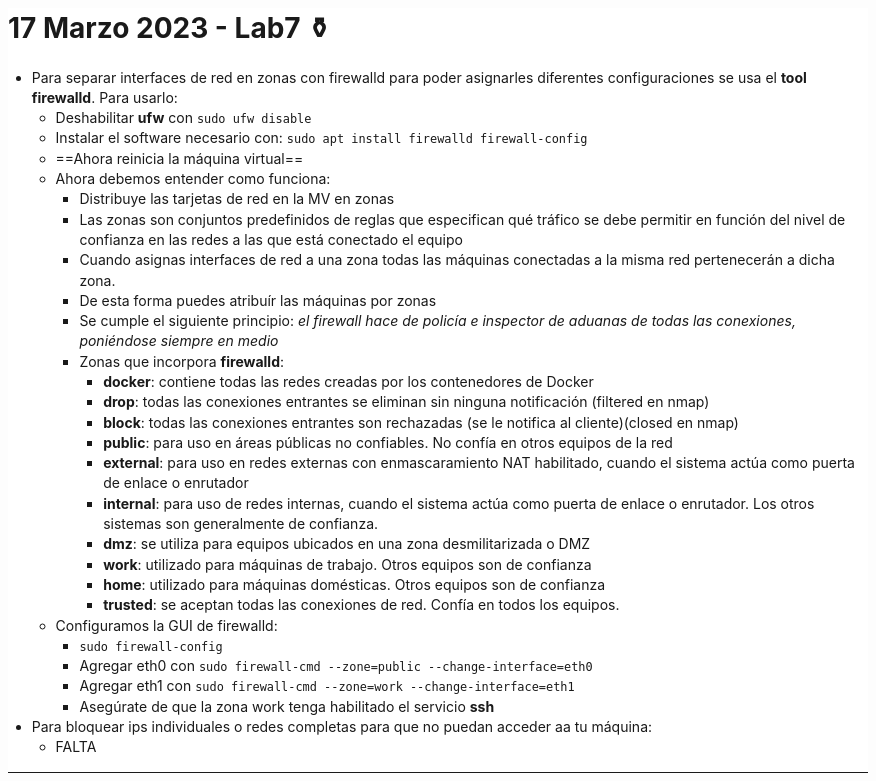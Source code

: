 # 17 Marzo 2023 - Lab7 ⚱️
- Para separar interfaces de red en zonas con firewalld para poder asignarles diferentes configuraciones se usa el **tool firewalld**. Para usarlo:
	- Deshabilitar **ufw** con `sudo ufw disable`
	- Instalar el software necesario con: `sudo apt install firewalld firewall-config`
	- ==Ahora reinicia la máquina virtual==
	- Ahora debemos entender como funciona:
		- Distribuye las tarjetas de red en la MV en zonas
		- Las zonas son conjuntos predefinidos de reglas que especifican qué tráfico se debe permitir en función del nivel de confianza en las redes a las que está conectado el equipo
		- Cuando asignas interfaces de red a una zona todas las máquinas conectadas a la misma red pertenecerán a dicha zona.
		- De esta forma puedes atribuír las máquinas por zonas
		- Se cumple el siguiente principio: *el firewall hace de policía e inspector de aduanas de todas las conexiones, poniéndose siempre en medio*
		- Zonas que incorpora **firewalld**:
			- **docker**: contiene todas las redes creadas por los contenedores de Docker
			- **drop**: todas las conexiones entrantes se eliminan sin ninguna notificación (filtered en nmap)
			- **block**: todas las conexiones entrantes son rechazadas (se le notifica al cliente)(closed en nmap)
			- **public**: para uso en áreas públicas no confiables. No confía en otros equipos de la red
			- **external**: para uso en redes externas con enmascaramiento NAT habilitado, cuando el sistema actúa como puerta de enlace o enrutador
			- **internal**: para uso de redes internas, cuando el sistema actúa como puerta de enlace o enrutador. Los otros sistemas son generalmente de confianza.
			- **dmz**: se utiliza para equipos ubicados en una zona desmilitarizada o DMZ
			- **work**: utilizado para máquinas de trabajo. Otros equipos son de confianza
			- **home**: utilizado para máquinas domésticas. Otros equipos son de confianza
			- **trusted**: se aceptan todas las conexiones de red. Confía en todos los equipos.
	- Configuramos la GUI de firewalld:
		- `sudo firewall-config`
		- Agregar eth0 con `sudo firewall-cmd --zone=public --change-interface=eth0`
		- Agregar eth1 con `sudo firewall-cmd --zone=work --change-interface=eth1`
		- Asegúrate de que la zona work tenga habilitado el servicio **ssh**
- Para bloquear ips individuales o redes completas para que no puedan acceder aa tu máquina:
	- FALTA

---